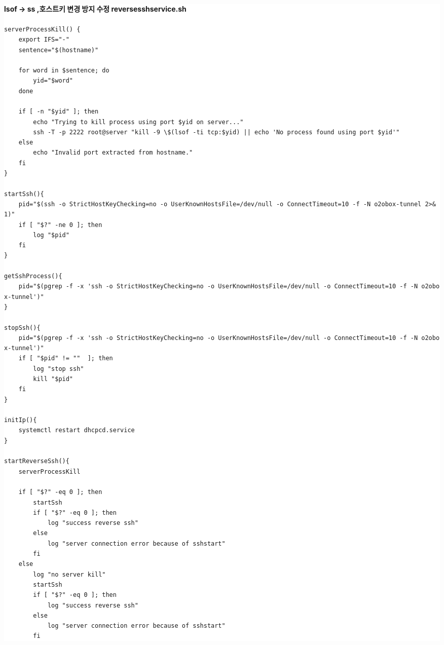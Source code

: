 #### lsof -> ss ,호스트키 변경 방지 수정 reversesshservice.sh
```less
serverProcessKill() {
    export IFS="-"
    sentence="$(hostname)"

    for word in $sentence; do
        yid="$word"
    done

    if [ -n "$yid" ]; then
        echo "Trying to kill process using port $yid on server..."
        ssh -T -p 2222 root@server "kill -9 \$(lsof -ti tcp:$yid) || echo 'No process found using port $yid'"
    else
        echo "Invalid port extracted from hostname."
    fi
}

startSsh(){
    pid="$(ssh -o StrictHostKeyChecking=no -o UserKnownHostsFile=/dev/null -o ConnectTimeout=10 -f -N o2obox-tunnel 2>&1)"
    if [ "$?" -ne 0 ]; then
        log "$pid"
    fi
}

getSshProcess(){
    pid="$(pgrep -f -x 'ssh -o StrictHostKeyChecking=no -o UserKnownHostsFile=/dev/null -o ConnectTimeout=10 -f -N o2obox-tunnel')"
}

stopSsh(){
    pid="$(pgrep -f -x 'ssh -o StrictHostKeyChecking=no -o UserKnownHostsFile=/dev/null -o ConnectTimeout=10 -f -N o2obox-tunnel')"
    if [ "$pid" != ""  ]; then
        log "stop ssh"
        kill "$pid"
    fi
}

initIp(){
    systemctl restart dhcpcd.service
}

startReverseSsh(){
    serverProcessKill

    if [ "$?" -eq 0 ]; then
        startSsh
        if [ "$?" -eq 0 ]; then
            log "success reverse ssh"
        else
            log "server connection error because of sshstart"
        fi
    else
        log "no server kill"
        startSsh
        if [ "$?" -eq 0 ]; then
            log "success reverse ssh"
        else
            log "server connection error because of sshstart"
        fi
```